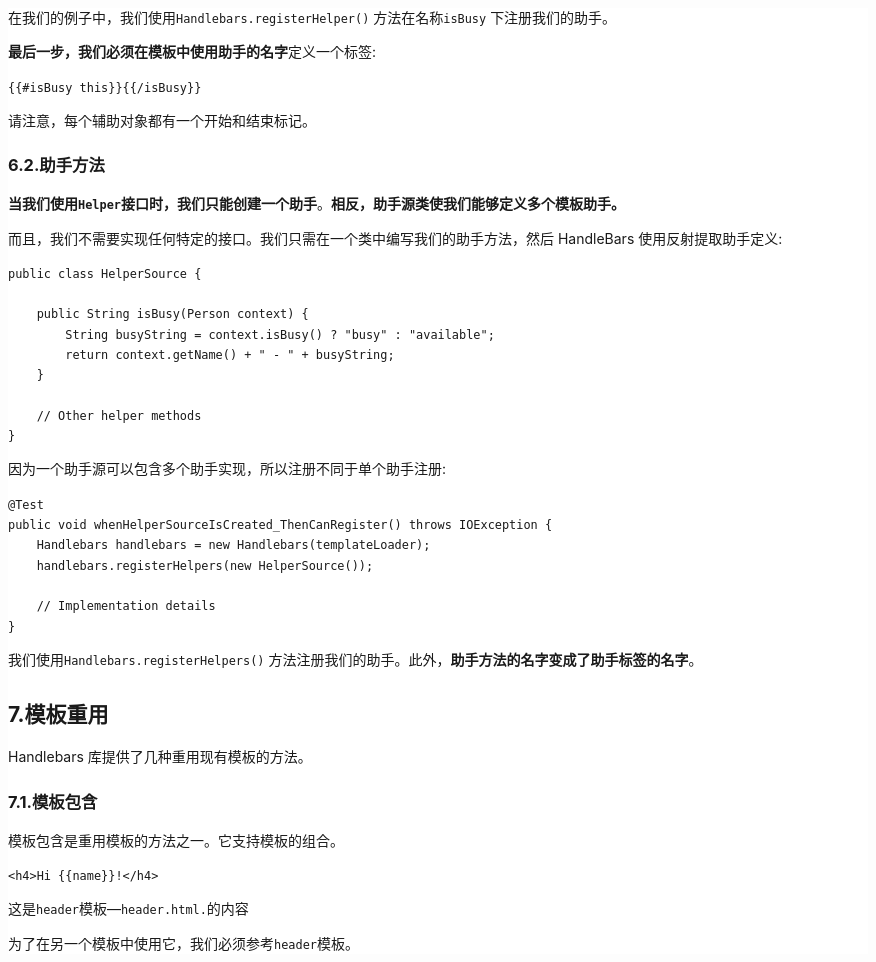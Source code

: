 
在我们的例子中，我们使用`Handlebars.registerHelper()` 方法在名称`isBusy` 下注册我们的助手。

**最后一步，我们必须在模板中使用助手的名字**定义一个标签:

```
{{#isBusy this}}{{/isBusy}}
```

请注意，每个辅助对象都有一个开始和结束标记。

### 6.2.助手方法

**当我们使用`Helper`接口时，我们只能创建一个助手**。**相反，助手源类使我们能够定义多个模板助手。**

而且，我们不需要实现任何特定的接口。我们只需在一个类中编写我们的助手方法，然后 HandleBars 使用反射提取助手定义:

```
public class HelperSource {

    public String isBusy(Person context) {
        String busyString = context.isBusy() ? "busy" : "available";
        return context.getName() + " - " + busyString;
    }

    // Other helper methods
}
```

因为一个助手源可以包含多个助手实现，所以注册不同于单个助手注册:

```
@Test
public void whenHelperSourceIsCreated_ThenCanRegister() throws IOException {
    Handlebars handlebars = new Handlebars(templateLoader);
    handlebars.registerHelpers(new HelperSource());

    // Implementation details
}
```

我们使用`Handlebars.registerHelpers()` 方法注册我们的助手。此外，**助手方法的名字变成了助手标签的名字**。

## 7.模板重用

Handlebars 库提供了几种重用现有模板的方法。

### 7.1.模板包含

模板包含是重用模板的方法之一。它支持模板的组合。

```
<h4>Hi {{name}}!</h4>
```

这是`header`模板—`header.html.`的内容

为了在另一个模板中使用它，我们必须参考`header`模板。
